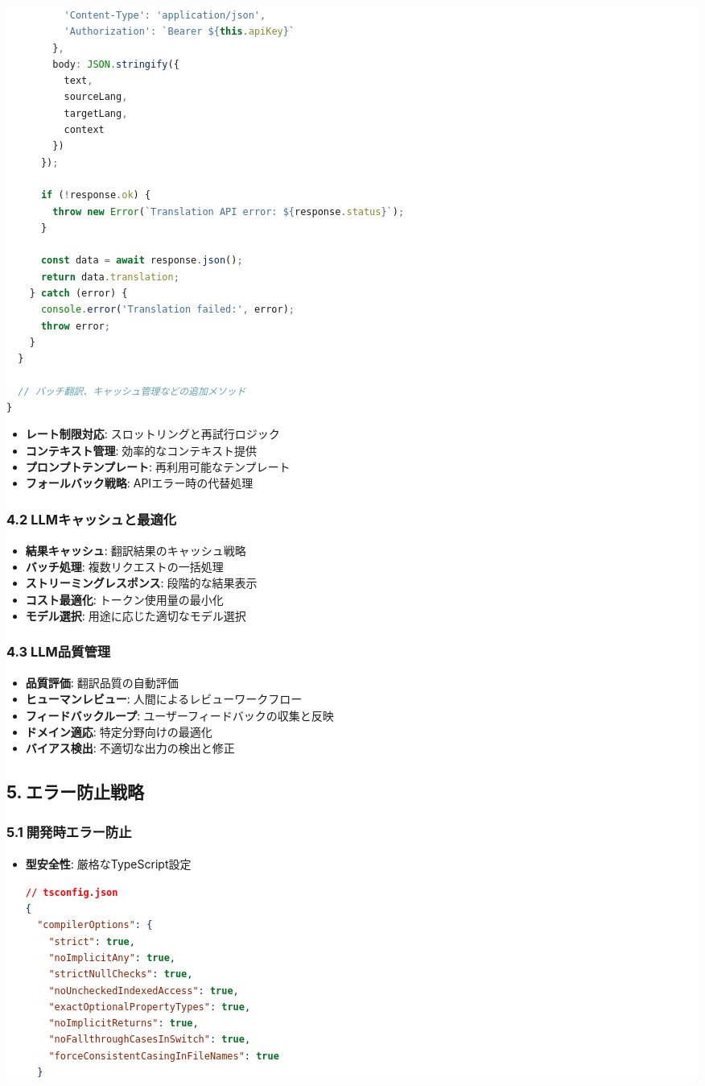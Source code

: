   ```typescript
            'Content-Type': 'application/json',
            'Authorization': `Bearer ${this.apiKey}`
          },
          body: JSON.stringify({
            text,
            sourceLang,
            targetLang,
            context
          })
        });
        
        if (!response.ok) {
          throw new Error(`Translation API error: ${response.status}`);
        }
        
        const data = await response.json();
        return data.translation;
      } catch (error) {
        console.error('Translation failed:', error);
        throw error;
      }
    }
    
    // バッチ翻訳、キャッシュ管理などの追加メソッド
  }
  ```
- **レート制限対応**: スロットリングと再試行ロジック
- **コンテキスト管理**: 効率的なコンテキスト提供
- **プロンプトテンプレート**: 再利用可能なテンプレート
- **フォールバック戦略**: APIエラー時の代替処理

### 4.2 LLMキャッシュと最適化
- **結果キャッシュ**: 翻訳結果のキャッシュ戦略
- **バッチ処理**: 複数リクエストの一括処理
- **ストリーミングレスポンス**: 段階的な結果表示
- **コスト最適化**: トークン使用量の最小化
- **モデル選択**: 用途に応じた適切なモデル選択

### 4.3 LLM品質管理
- **品質評価**: 翻訳品質の自動評価
- **ヒューマンレビュー**: 人間によるレビューワークフロー
- **フィードバックループ**: ユーザーフィードバックの収集と反映
- **ドメイン適応**: 特定分野向けの最適化
- **バイアス検出**: 不適切な出力の検出と修正

## 5. エラー防止戦略

### 5.1 開発時エラー防止
- **型安全性**: 厳格なTypeScript設定
  ```json
  // tsconfig.json
  {
    "compilerOptions": {
      "strict": true,
      "noImplicitAny": true,
      "strictNullChecks": true,
      "noUncheckedIndexedAccess": true,
      "exactOptionalPropertyTypes": true,
      "noImplicitReturns": true,
      "noFallthroughCasesInSwitch": true,
      "forceConsistentCasingInFileNames": true
    }
  ```